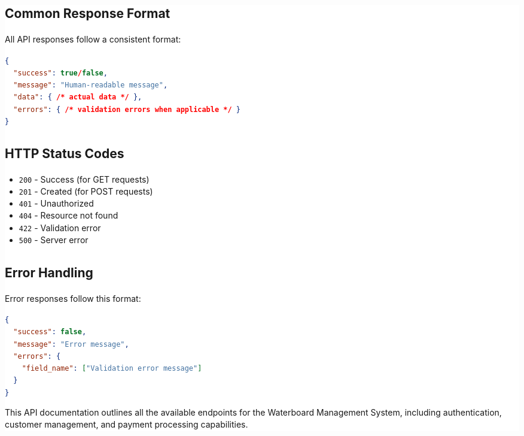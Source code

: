 ## Common Response Format

All API responses follow a consistent format:

```json
{
  "success": true/false,
  "message": "Human-readable message",
  "data": { /* actual data */ },
  "errors": { /* validation errors when applicable */ }
}
```

## HTTP Status Codes

- `200` - Success (for GET requests)
- `201` - Created (for POST requests)
- `401` - Unauthorized
- `404` - Resource not found
- `422` - Validation error
- `500` - Server error

## Error Handling

Error responses follow this format:
```json
{
  "success": false,
  "message": "Error message",
  "errors": {
    "field_name": ["Validation error message"]
  }
}
```

This API documentation outlines all the available endpoints for the Waterboard Management System, including authentication, customer management, and payment processing capabilities.